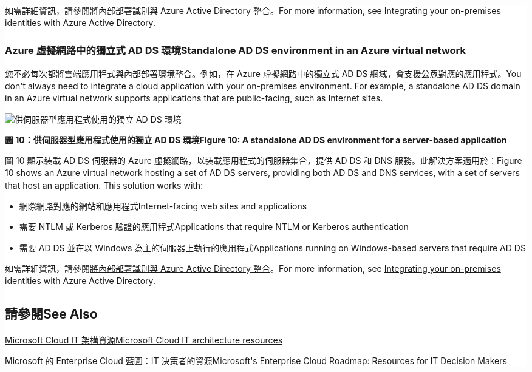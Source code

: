 <span data-ttu-id="2d0e7-319">如需詳細資訊，請參閱[將內部部署識別與 Azure Active Directory 整合](https://go.microsoft.com/fwlink/p/?LinkId=524307)。</span><span class="sxs-lookup"><span data-stu-id="2d0e7-319">For more information, see [Integrating your on-premises identities with Azure Active Directory](https://go.microsoft.com/fwlink/p/?LinkId=524307).</span></span>
  
### <a name="standalone-ad-ds-environment-in-an-azure-virtual-network"></a><span data-ttu-id="2d0e7-320">Azure 虛擬網路中的獨立式 AD DS 環境</span><span class="sxs-lookup"><span data-stu-id="2d0e7-320">Standalone AD DS environment in an Azure virtual network</span></span>

<span data-ttu-id="2d0e7-p130">您不必每次都將雲端應用程式與內部部署環境整合。例如，在 Azure 虛擬網路中的獨立式 AD DS 網域，會支援公眾對應的應用程式。</span><span class="sxs-lookup"><span data-stu-id="2d0e7-p130">You don't always need to integrate a cloud application with your on-premises environment. For example, a standalone AD DS domain in an Azure virtual network supports applications that are public-facing, such as Internet sites.</span></span>
  
![供伺服器型應用程式使用的獨立 AD DS 環境](images/98c7349f-535d-4c9b-8de4-e580f6d573d4.png)
  
 <span data-ttu-id="2d0e7-324">**圖 10：供伺服器型應用程式使用的獨立 AD DS 環境**</span><span class="sxs-lookup"><span data-stu-id="2d0e7-324">**Figure 10: A standalone AD DS environment for a server-based application**</span></span>
  
<span data-ttu-id="2d0e7-p131">圖 10 顯示裝載 AD DS 伺服器的 Azure 虛擬網路，以裝載應用程式的伺服器集合，提供 AD DS 和 DNS 服務。此解決方案適用於︰</span><span class="sxs-lookup"><span data-stu-id="2d0e7-p131">Figure 10 shows an Azure virtual network hosting a set of AD DS servers, providing both AD DS and DNS services, with a set of servers that host an application. This solution works with:</span></span>
  
- <span data-ttu-id="2d0e7-327">網際網路對應的網站和應用程式</span><span class="sxs-lookup"><span data-stu-id="2d0e7-327">Internet-facing web sites and applications</span></span>
    
- <span data-ttu-id="2d0e7-328">需要 NTLM 或 Kerberos 驗證的應用程式</span><span class="sxs-lookup"><span data-stu-id="2d0e7-328">Applications that require NTLM or Kerberos authentication</span></span>
    
- <span data-ttu-id="2d0e7-329">需要 AD DS 並在以 Windows 為主的伺服器上執行的應用程式</span><span class="sxs-lookup"><span data-stu-id="2d0e7-329">Applications running on Windows-based servers that require AD DS</span></span>
    
<span data-ttu-id="2d0e7-330">如需詳細資訊，請參閱[將內部部署識別與 Azure Active Directory 整合](https://go.microsoft.com/fwlink/p/?LinkId=524307)。</span><span class="sxs-lookup"><span data-stu-id="2d0e7-330">For more information, see [Integrating your on-premises identities with Azure Active Directory](https://go.microsoft.com/fwlink/p/?LinkId=524307).</span></span>
  
## <a name="see-also"></a><span data-ttu-id="2d0e7-331">請參閱</span><span class="sxs-lookup"><span data-stu-id="2d0e7-331">See Also</span></span>

[<span data-ttu-id="2d0e7-332">Microsoft Cloud IT 架構資源</span><span class="sxs-lookup"><span data-stu-id="2d0e7-332">Microsoft Cloud IT architecture resources</span></span>](microsoft-cloud-it-architecture-resources.md)

[<span data-ttu-id="2d0e7-333">Microsoft 的 Enterprise Cloud 藍圖：IT 決策者的資源</span><span class="sxs-lookup"><span data-stu-id="2d0e7-333">Microsoft's Enterprise Cloud Roadmap: Resources for IT Decision Makers</span></span>](https://sway.com/FJ2xsyWtkJc2taRD)



